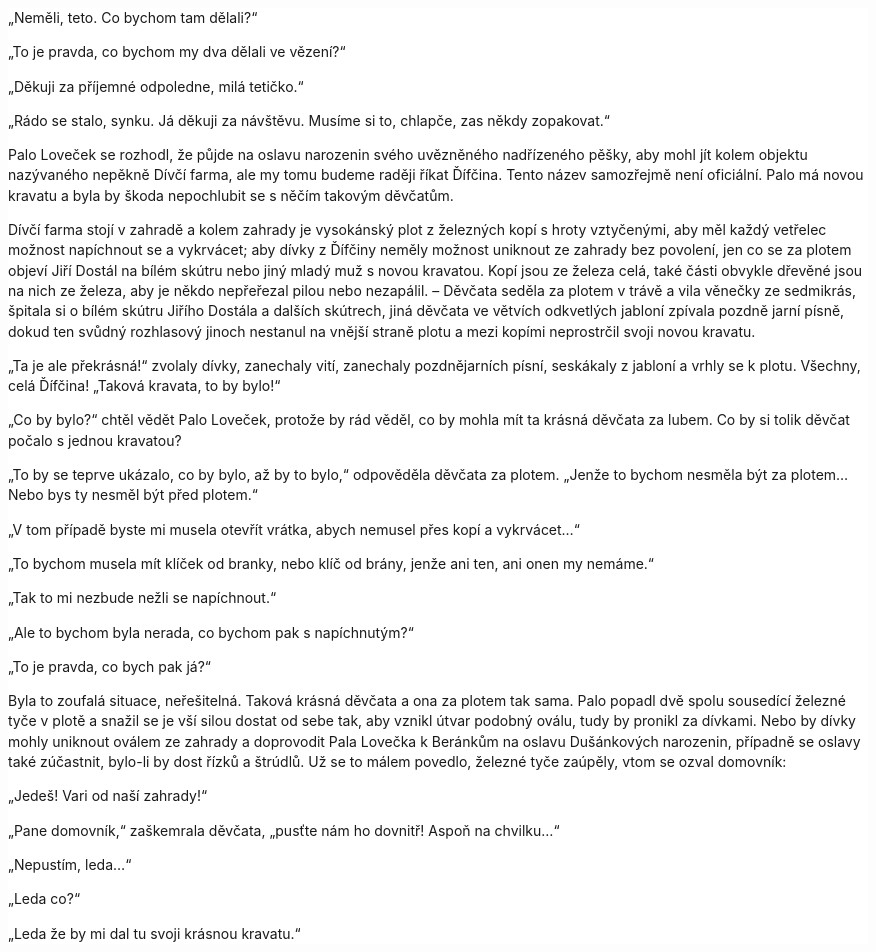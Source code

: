 „Neměli, teto. Co bychom tam dělali?“

„To je pravda, co bychom my dva dělali ve vězení?“

„Děkuji za příjemné odpoledne, milá tetičko.“

„Rádo se stalo, synku. Já děkuji za návštěvu. Musíme si to, chlapče, zas někdy zopakovat.“

</section>

<section>

Palo Loveček se rozhodl, že půjde na oslavu narozenin svého uvězněného nadřízeného pěšky, aby mohl jít kolem objektu nazývaného nepěkně Dívčí farma, ale my tomu budeme raději říkat Ďífčina. Tento název samozřejmě není oficiální. Palo má novou kravatu a byla by škoda nepochlubit se s něčím takovým děvčatům.

Dívčí farma stojí v zahradě a kolem zahrady je vysokánský plot z železných kopí s hroty vztyčenými, aby měl každý vetřelec možnost napíchnout se a vykrvácet; aby dívky z Ďífčiny neměly možnost uniknout ze zahrady bez povolení, jen co se za plotem objeví Jiří Dostál na bílém skútru nebo jiný mladý muž s novou kravatou. Kopí jsou ze železa celá, také části obvykle dřevěné jsou na nich ze železa, aby je někdo nepřeřezal pilou nebo nezapálil. – Děvčata seděla za plotem v trávě a vila věnečky ze sedmikrás, špitala si o bílém skútru Jiřího Dostála a dalších skútrech, jiná děvčata ve větvích odkvetlých jabloní zpívala pozdně jarní písně, dokud ten svůdný rozhlasový jinoch nestanul na vnější straně plotu a mezi kopími neprostrčil svoji novou kravatu.

„Ta je ale překrásná!“ zvolaly dívky, zanechaly vití, zanechaly pozdnějarních písní, seskákaly z jabloní a vrhly se k plotu. Všechny, celá Ďífčina! „Taková kravata, to by bylo!“

„Co by bylo?“ chtěl vědět Palo Loveček, protože by rád věděl, co by mohla mít ta krásná děvčata za lubem. Co by si tolik děvčat počalo s jednou kravatou?

„To by se teprve ukázalo, co by bylo, až by to bylo,“ odpověděla děvčata za plotem. „Jenže to bychom nesměla být za plotem… Nebo bys ty nesměl být před plotem.“

„V tom případě byste mi musela otevřít vrátka, abych nemusel přes kopí a vykrvácet…“

„To bychom musela mít klíček od branky, nebo klíč od brány, jenže ani ten, ani onen my nemáme.“

„Tak to mi nezbude nežli se napíchnout.“

„Ale to bychom byla nerada, co bychom pak s napíchnutým?“

„To je pravda, co bych pak já?“

Byla to zoufalá situace, neřešitelná. Taková krásná děvčata a ona za plotem tak sama. Palo popadl dvě spolu sousedící železné tyče v plotě a snažil se je vší silou dostat od sebe tak, aby vznikl útvar podobný oválu, tudy by pronikl za dívkami. Nebo by dívky mohly uniknout oválem ze zahrady a doprovodit Pala Lovečka k Beránkům na oslavu Dušánkových narozenin, případně se oslavy také zúčastnit, bylo-li by dost řízků a štrúdlů. Už se to málem povedlo, železné tyče zaúpěly, vtom se ozval domovník:

„Jedeš! Vari od naší zahrady!“

„Pane domovník,“ zaškemrala děvčata, „pusťte nám ho dovnitř! Aspoň na chvilku…“

„Nepustím, leda…“

„Leda co?“

„Leda že by mi dal tu svoji krásnou kravatu.“
